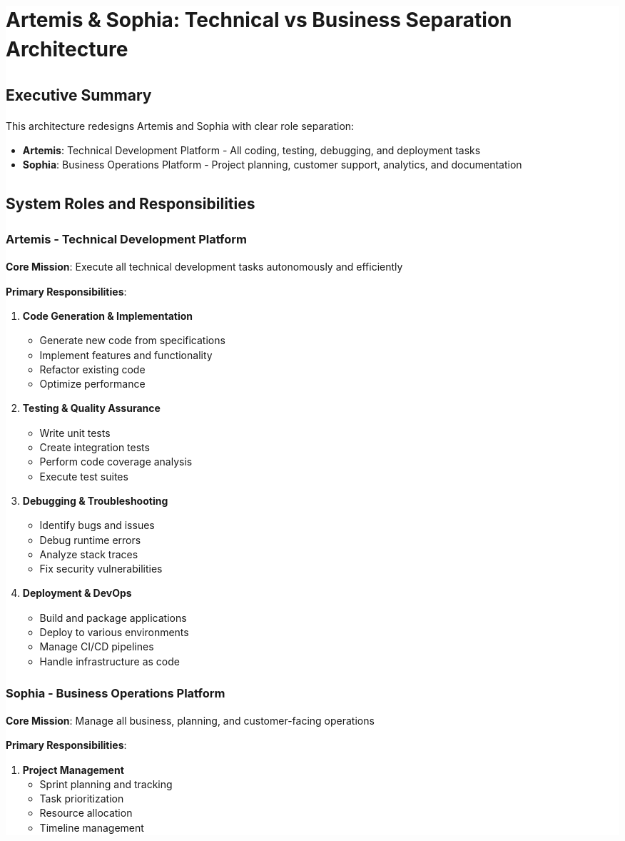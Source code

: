 # Artemis & Sophia: Technical vs Business Separation Architecture

## Executive Summary

This architecture redesigns Artemis and Sophia with clear role separation:
- **Artemis**: Technical Development Platform - All coding, testing, debugging, and deployment tasks
- **Sophia**: Business Operations Platform - Project planning, customer support, analytics, and documentation

## System Roles and Responsibilities

### Artemis - Technical Development Platform

**Core Mission**: Execute all technical development tasks autonomously and efficiently

**Primary Responsibilities**:
1. **Code Generation & Implementation**
   - Generate new code from specifications
   - Implement features and functionality
   - Refactor existing code
   - Optimize performance

2. **Testing & Quality Assurance**
   - Write unit tests
   - Create integration tests
   - Perform code coverage analysis
   - Execute test suites

3. **Debugging & Troubleshooting**
   - Identify bugs and issues
   - Debug runtime errors
   - Analyze stack traces
   - Fix security vulnerabilities

4. **Deployment & DevOps**
   - Build and package applications
   - Deploy to various environments
   - Manage CI/CD pipelines
   - Handle infrastructure as code

### Sophia - Business Operations Platform

**Core Mission**: Manage all business, planning, and customer-facing operations

**Primary Responsibilities**:
1. **Project Management**
   - Sprint planning and tracking
   - Task prioritization
   - Resource allocation
   - Timeline management
